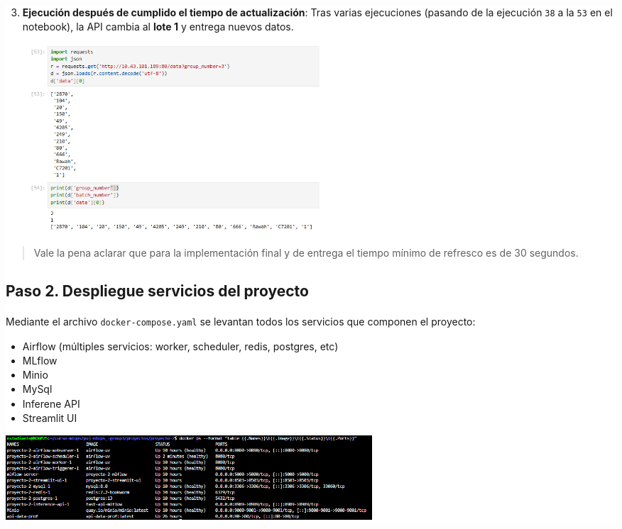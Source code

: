 3. **Ejecución después de cumplido el tiempo de actualización**: Tras varias ejecuciones (pasando de la ejecución `38` a la `53` en el notebook), la API cambia al **lote 1** y entrega nuevos datos.  

   <img src="images/batch_1.png" width="50%"> 

> Vale la pena aclarar que para la implementación final y de entrega el tiempo mínimo de refresco es de 30 segundos.

## Paso 2. Despliegue servicios del proyecto

Mediante el archivo `docker-compose.yaml` se levantan todos los servicios que componen el proyecto:

- Airflow (múltiples servicios: worker, scheduler, redis, postgres, etc)
- MLflow
- Minio
- MySql
- Inferene API
- Streamlit UI

<img src="images/servicios.png" width="60%">
